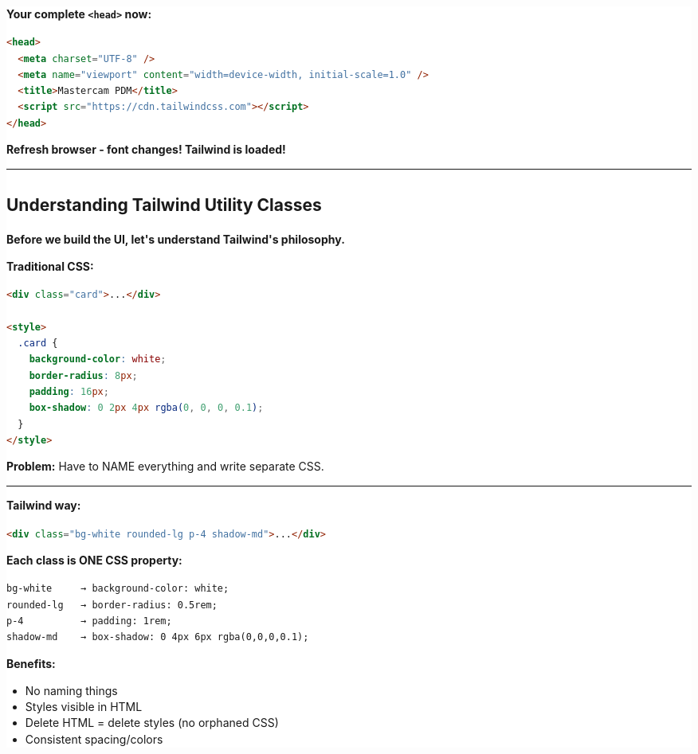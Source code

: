 **Your complete `<head>` now:**

```html
<head>
  <meta charset="UTF-8" />
  <meta name="viewport" content="width=device-width, initial-scale=1.0" />
  <title>Mastercam PDM</title>
  <script src="https://cdn.tailwindcss.com"></script>
</head>
```

**Refresh browser - font changes! Tailwind is loaded!**

---

## Understanding Tailwind Utility Classes

**Before we build the UI, let's understand Tailwind's philosophy.**

**Traditional CSS:**

```html
<div class="card">...</div>

<style>
  .card {
    background-color: white;
    border-radius: 8px;
    padding: 16px;
    box-shadow: 0 2px 4px rgba(0, 0, 0, 0.1);
  }
</style>
```

**Problem:** Have to NAME everything and write separate CSS.

---

**Tailwind way:**

```html
<div class="bg-white rounded-lg p-4 shadow-md">...</div>
```

**Each class is ONE CSS property:**

```
bg-white     → background-color: white;
rounded-lg   → border-radius: 0.5rem;
p-4          → padding: 1rem;
shadow-md    → box-shadow: 0 4px 6px rgba(0,0,0,0.1);
```

**Benefits:**

- No naming things
- Styles visible in HTML
- Delete HTML = delete styles (no orphaned CSS)
- Consistent spacing/colors

